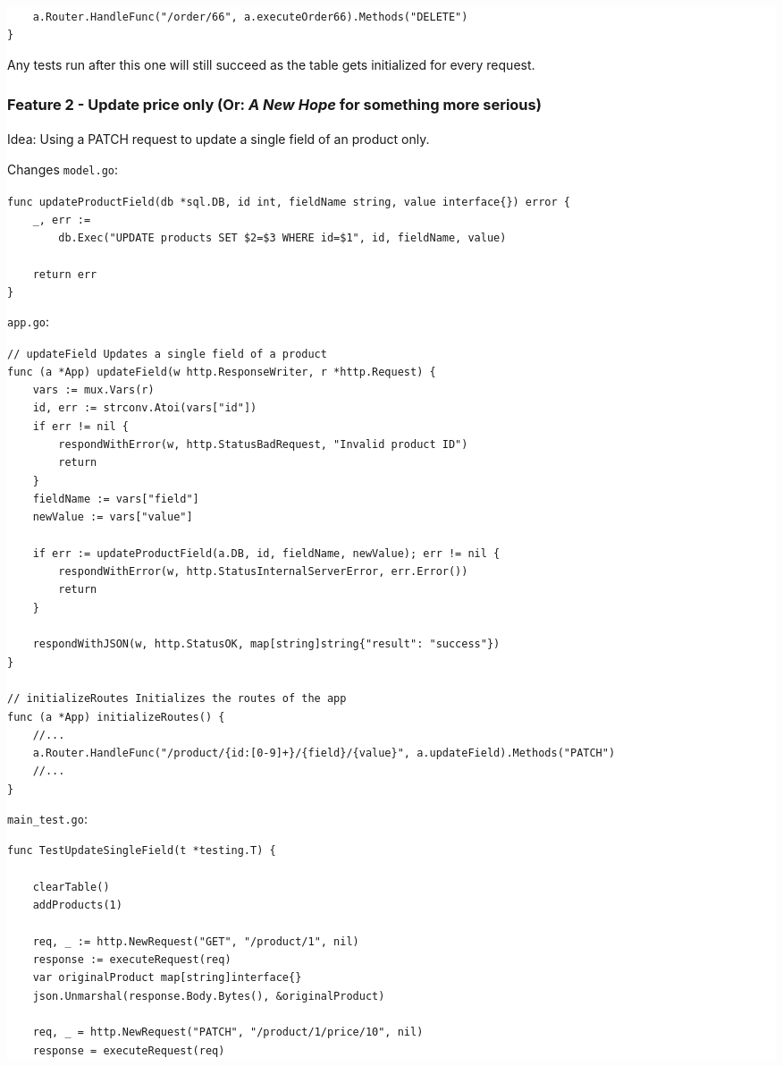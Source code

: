 ```
	a.Router.HandleFunc("/order/66", a.executeOrder66).Methods("DELETE")
}
```

Any tests run after this one will still succeed as the table gets initialized for every request.

### Feature 2 - Update price only (Or: *A New Hope* for something more serious)

Idea: Using a PATCH request to update a single field of an product only.

Changes `model.go`:

```
func updateProductField(db *sql.DB, id int, fieldName string, value interface{}) error {
	_, err :=
		db.Exec("UPDATE products SET $2=$3 WHERE id=$1", id, fieldName, value)

	return err
}
```

`app.go`:

```
// updateField Updates a single field of a product
func (a *App) updateField(w http.ResponseWriter, r *http.Request) {
	vars := mux.Vars(r)
	id, err := strconv.Atoi(vars["id"])
	if err != nil {
		respondWithError(w, http.StatusBadRequest, "Invalid product ID")
		return
	}
	fieldName := vars["field"]
	newValue := vars["value"]

	if err := updateProductField(a.DB, id, fieldName, newValue); err != nil {
		respondWithError(w, http.StatusInternalServerError, err.Error())
		return
	}

	respondWithJSON(w, http.StatusOK, map[string]string{"result": "success"})
}

// initializeRoutes Initializes the routes of the app
func (a *App) initializeRoutes() {
    //...
	a.Router.HandleFunc("/product/{id:[0-9]+}/{field}/{value}", a.updateField).Methods("PATCH")
	//...
}
```

`main_test.go`:

```
func TestUpdateSingleField(t *testing.T) {

	clearTable()
	addProducts(1)

	req, _ := http.NewRequest("GET", "/product/1", nil)
	response := executeRequest(req)
	var originalProduct map[string]interface{}
	json.Unmarshal(response.Body.Bytes(), &originalProduct)

	req, _ = http.NewRequest("PATCH", "/product/1/price/10", nil)
	response = executeRequest(req)
```